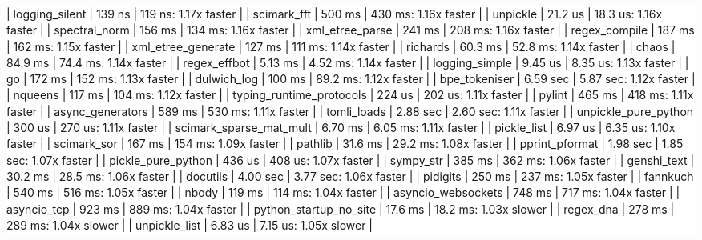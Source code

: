 | logging_silent             | 139 ns                                                 | 119 ns: 1.17x faster                                                   |
| scimark_fft                | 500 ms                                                 | 430 ms: 1.16x faster                                                   |
| unpickle                   | 21.2 us                                                | 18.3 us: 1.16x faster                                                  |
| spectral_norm              | 156 ms                                                 | 134 ms: 1.16x faster                                                   |
| xml_etree_parse            | 241 ms                                                 | 208 ms: 1.16x faster                                                   |
| regex_compile              | 187 ms                                                 | 162 ms: 1.15x faster                                                   |
| xml_etree_generate         | 127 ms                                                 | 111 ms: 1.14x faster                                                   |
| richards                   | 60.3 ms                                                | 52.8 ms: 1.14x faster                                                  |
| chaos                      | 84.9 ms                                                | 74.4 ms: 1.14x faster                                                  |
| regex_effbot               | 5.13 ms                                                | 4.52 ms: 1.14x faster                                                  |
| logging_simple             | 9.45 us                                                | 8.35 us: 1.13x faster                                                  |
| go                         | 172 ms                                                 | 152 ms: 1.13x faster                                                   |
| dulwich_log                | 100 ms                                                 | 89.2 ms: 1.12x faster                                                  |
| bpe_tokeniser              | 6.59 sec                                               | 5.87 sec: 1.12x faster                                                 |
| nqueens                    | 117 ms                                                 | 104 ms: 1.12x faster                                                   |
| typing_runtime_protocols   | 224 us                                                 | 202 us: 1.11x faster                                                   |
| pylint                     | 465 ms                                                 | 418 ms: 1.11x faster                                                   |
| async_generators           | 589 ms                                                 | 530 ms: 1.11x faster                                                   |
| tomli_loads                | 2.88 sec                                               | 2.60 sec: 1.11x faster                                                 |
| unpickle_pure_python       | 300 us                                                 | 270 us: 1.11x faster                                                   |
| scimark_sparse_mat_mult    | 6.70 ms                                                | 6.05 ms: 1.11x faster                                                  |
| pickle_list                | 6.97 us                                                | 6.35 us: 1.10x faster                                                  |
| scimark_sor                | 167 ms                                                 | 154 ms: 1.09x faster                                                   |
| pathlib                    | 31.6 ms                                                | 29.2 ms: 1.08x faster                                                  |
| pprint_pformat             | 1.98 sec                                               | 1.85 sec: 1.07x faster                                                 |
| pickle_pure_python         | 436 us                                                 | 408 us: 1.07x faster                                                   |
| sympy_str                  | 385 ms                                                 | 362 ms: 1.06x faster                                                   |
| genshi_text                | 30.2 ms                                                | 28.5 ms: 1.06x faster                                                  |
| docutils                   | 4.00 sec                                               | 3.77 sec: 1.06x faster                                                 |
| pidigits                   | 250 ms                                                 | 237 ms: 1.05x faster                                                   |
| fannkuch                   | 540 ms                                                 | 516 ms: 1.05x faster                                                   |
| nbody                      | 119 ms                                                 | 114 ms: 1.04x faster                                                   |
| asyncio_websockets         | 748 ms                                                 | 717 ms: 1.04x faster                                                   |
| asyncio_tcp                | 923 ms                                                 | 889 ms: 1.04x faster                                                   |
| python_startup_no_site     | 17.6 ms                                                | 18.2 ms: 1.03x slower                                                  |
| regex_dna                  | 278 ms                                                 | 289 ms: 1.04x slower                                                   |
| unpickle_list              | 6.83 us                                                | 7.15 us: 1.05x slower                                                  |